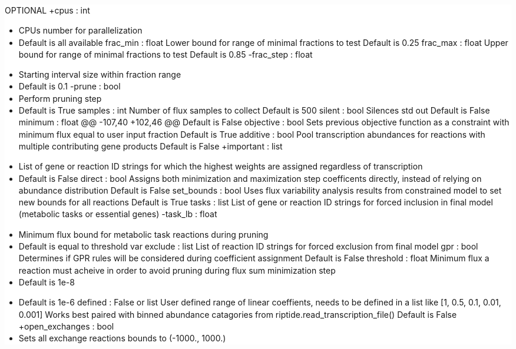  OPTIONAL
+cpus  : int
+    CPUs number for parallelization
+    Default is all available 
 frac_min : float
     Lower bound for range of minimal fractions to test
     Default is 0.25
 frac_max : float
     Upper bound for range of minimal fractions to test
     Default is 0.85
-frac_step : float
-    Starting interval size within fraction range
-    Default is 0.1
-prune : bool
-    Perform pruning step
-    Default is True
 samples : int 
     Number of flux samples to collect
     Default is 500
 silent  : bool
     Silences std out 
     Default is False
 minimum : float
@@ -107,40 +102,46 @@
     Default is False
 objective : bool
     Sets previous objective function as a constraint with minimum flux equal to user input fraction
     Default is True
 additive : bool
     Pool transcription abundances for reactions with multiple contributing gene products
     Default is False
+important : list
+    List of gene or reaction ID strings for which the highest weights are assigned regardless of transcription
+    Default is False
 direct : bool
     Assigns both minimization and maximization step coefficents directly, instead of relying on abundance distribution
     Default is False
 set_bounds : bool
     Uses flux variability analysis results from constrained model to set new bounds for all reactions
     Default is True
 tasks : list
     List of gene or reaction ID strings for forced inclusion in final model (metabolic tasks or essential genes)
-task_lb : float
-    Minimum flux bound for metabolic task reactions during pruning
-    Default is equal to threshold var
 exclude : list
     List of reaction ID strings for forced exclusion from final model
 gpr : bool
     Determines if GPR rules will be considered during coefficient assignment
     Default is False
 threshold : float
     Minimum flux a reaction must acheive in order to avoid pruning during flux sum minimization step
-    Default is 1e-8
+    Default is 1e-6
 defined : False or list
     User defined range of linear coeffients, needs to be defined in a list like [1, 0.5, 0.1, 0.01, 0.001]
     Works best paired with binned abundance catagories from riptide.read_transcription_file()
     Default is False
+open_exchanges : bool
+    Sets all exchange reactions bounds to (-1000., 1000.)